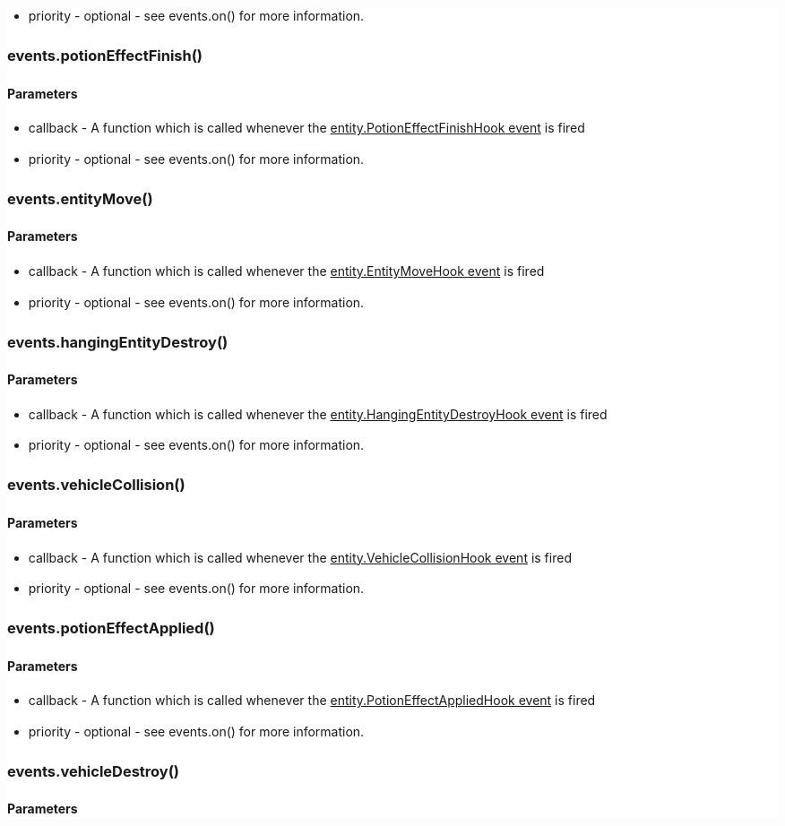  * priority - optional - see events.on() for more information.

### events.potionEffectFinish()

#### Parameters 

 * callback - A function which is called whenever the [entity.PotionEffectFinishHook event](https://ci.visualillusionsent.net/job/CanaryLib/javadoc/net/canarymod/hook/entity/PotionEffectFinishHook.html) is fired

 * priority - optional - see events.on() for more information.

### events.entityMove()

#### Parameters 

 * callback - A function which is called whenever the [entity.EntityMoveHook event](https://ci.visualillusionsent.net/job/CanaryLib/javadoc/net/canarymod/hook/entity/EntityMoveHook.html) is fired

 * priority - optional - see events.on() for more information.

### events.hangingEntityDestroy()

#### Parameters 

 * callback - A function which is called whenever the [entity.HangingEntityDestroyHook event](https://ci.visualillusionsent.net/job/CanaryLib/javadoc/net/canarymod/hook/entity/HangingEntityDestroyHook.html) is fired

 * priority - optional - see events.on() for more information.

### events.vehicleCollision()

#### Parameters 

 * callback - A function which is called whenever the [entity.VehicleCollisionHook event](https://ci.visualillusionsent.net/job/CanaryLib/javadoc/net/canarymod/hook/entity/VehicleCollisionHook.html) is fired

 * priority - optional - see events.on() for more information.

### events.potionEffectApplied()

#### Parameters 

 * callback - A function which is called whenever the [entity.PotionEffectAppliedHook event](https://ci.visualillusionsent.net/job/CanaryLib/javadoc/net/canarymod/hook/entity/PotionEffectAppliedHook.html) is fired

 * priority - optional - see events.on() for more information.

### events.vehicleDestroy()

#### Parameters 

